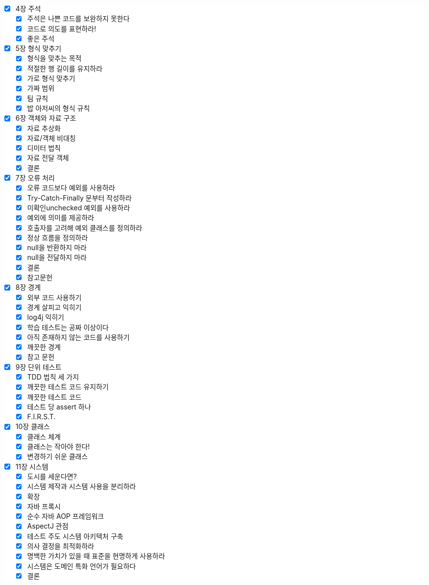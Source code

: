 * [X] 4장 주석
    * [X] 주석은 나쁜 코드를 보완하지 못한다
    * [X] 코드로 의도를 표현하라!
    * [X] 좋은 주석

* [X] 5장 형식 맞추기
    * [X] 형식을 맞추는 목적
    * [X] 적절한 행 길이를 유지하라
    * [X] 가로 형식 맞추기
    * [X] 가짜 범위
    * [X] 팀 규칙
    * [X] 밥 아저씨의 형식 규칙

* [X] 6장 객체와 자료 구조
    * [x] 자료 추상화
    * [X] 자료/객체 비대칭
    * [X] 디미터 법칙
    * [X] 자료 전달 객체
    * [X] 결론

* [X] 7장 오류 처리
    * [X] 오류 코드보다 예외를 사용하라
    * [X] Try-Catch-Finally 문부터 작성하라
    * [X] 미확인unchecked 예외를 사용하라
    * [X] 예외에 의미를 제공하라
    * [X] 호출자를 고려해 예외 클래스를 정의하라
    * [X] 정상 흐름을 정의하라
    * [X] null을 반환하지 마라
    * [X] null을 전달하지 마라
    * [X] 결론
    * [X] 참고문헌

* [X] 8장 경계
    * [X] 외부 코드 사용하기
    * [X] 경계 살피고 익히기
    * [X] log4j 익히기
    * [X] 학습 테스트는 공짜 이상이다
    * [X] 아직 존재하지 않는 코드를 사용하기
    * [X] 깨끗한 경계
    * [X] 참고 문헌

* [X] 9장 단위 테스트
    * [X] TDD 법칙 세 가지
    * [X] 깨끗한 테스트 코드 유지하기
    * [X] 깨끗한 테스트 코드
    * [X] 테스트 당 assert 하나
    * [X] F.I.R.S.T.

* [X] 10장 클래스
    * [X] 클래스 체계
    * [X] 클래스는 작아야 한다!
    * [X] 변경하기 쉬운 클래스

* [X] 11장 시스템
    * [X] 도시를 세운다면?
    * [X] 시스템 제작과 시스템 사용을 분리하라
    * [X] 확장
    * [X] 자바 프록시
    * [X] 순수 자바 AOP 프레임워크
    * [X] AspectJ 관점
    * [X] 테스트 주도 시스템 아키텍처 구축
    * [X] 의사 결정을 최적화하라
    * [X] 명백한 가치가 있을 때 표준을 현명하게 사용하라
    * [X] 시스템은 도메인 특화 언어가 필요하다
    * [X] 결론
